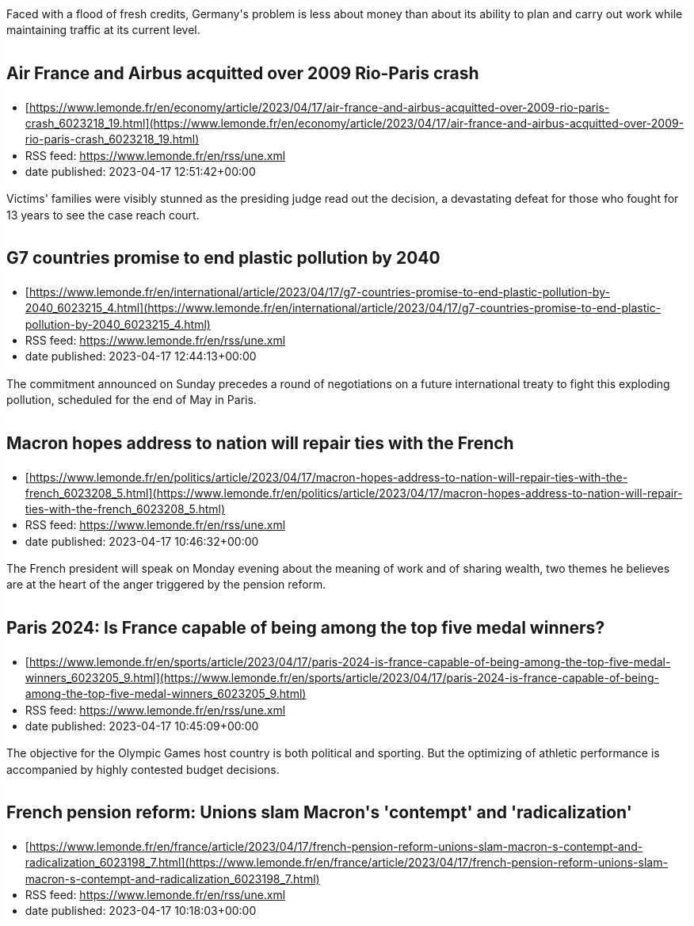 Faced with a flood of fresh credits, Germany's problem is less about money than about its ability to plan and carry out work while maintaining traffic at its current level.

## Air France and Airbus acquitted over 2009 Rio-Paris crash
 - [https://www.lemonde.fr/en/economy/article/2023/04/17/air-france-and-airbus-acquitted-over-2009-rio-paris-crash_6023218_19.html](https://www.lemonde.fr/en/economy/article/2023/04/17/air-france-and-airbus-acquitted-over-2009-rio-paris-crash_6023218_19.html)
 - RSS feed: https://www.lemonde.fr/en/rss/une.xml
 - date published: 2023-04-17 12:51:42+00:00

Victims' families were visibly stunned as the presiding judge read out the decision, a devastating defeat for those who fought for 13 years to see the case reach court.

## G7 countries promise to end plastic pollution by 2040
 - [https://www.lemonde.fr/en/international/article/2023/04/17/g7-countries-promise-to-end-plastic-pollution-by-2040_6023215_4.html](https://www.lemonde.fr/en/international/article/2023/04/17/g7-countries-promise-to-end-plastic-pollution-by-2040_6023215_4.html)
 - RSS feed: https://www.lemonde.fr/en/rss/une.xml
 - date published: 2023-04-17 12:44:13+00:00

The commitment announced on Sunday precedes a round of negotiations on a future international treaty to fight this exploding pollution, scheduled for the end of May in Paris.

## Macron hopes address to nation will repair ties with the French
 - [https://www.lemonde.fr/en/politics/article/2023/04/17/macron-hopes-address-to-nation-will-repair-ties-with-the-french_6023208_5.html](https://www.lemonde.fr/en/politics/article/2023/04/17/macron-hopes-address-to-nation-will-repair-ties-with-the-french_6023208_5.html)
 - RSS feed: https://www.lemonde.fr/en/rss/une.xml
 - date published: 2023-04-17 10:46:32+00:00

The French president will speak on Monday evening about the meaning of work and of sharing wealth, two themes he believes are at the heart of the anger triggered by the pension reform.

## Paris 2024: Is France capable of being among the top five medal winners?
 - [https://www.lemonde.fr/en/sports/article/2023/04/17/paris-2024-is-france-capable-of-being-among-the-top-five-medal-winners_6023205_9.html](https://www.lemonde.fr/en/sports/article/2023/04/17/paris-2024-is-france-capable-of-being-among-the-top-five-medal-winners_6023205_9.html)
 - RSS feed: https://www.lemonde.fr/en/rss/une.xml
 - date published: 2023-04-17 10:45:09+00:00

The objective for the Olympic Games host country is both political and sporting. But the optimizing of athletic performance is accompanied by highly contested budget decisions.

## French pension reform: Unions slam Macron's 'contempt' and 'radicalization'
 - [https://www.lemonde.fr/en/france/article/2023/04/17/french-pension-reform-unions-slam-macron-s-contempt-and-radicalization_6023198_7.html](https://www.lemonde.fr/en/france/article/2023/04/17/french-pension-reform-unions-slam-macron-s-contempt-and-radicalization_6023198_7.html)
 - RSS feed: https://www.lemonde.fr/en/rss/une.xml
 - date published: 2023-04-17 10:18:03+00:00
